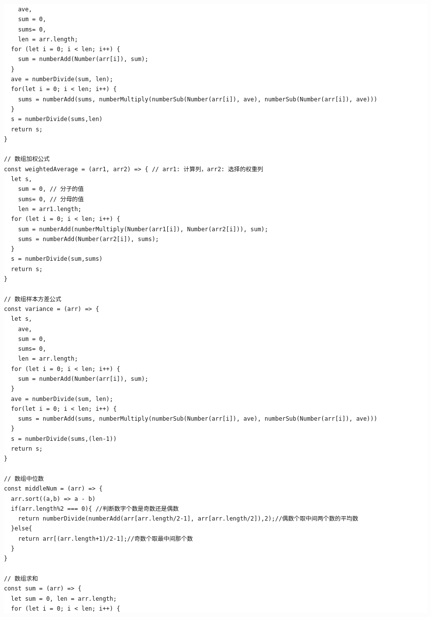 ```
    ave,
    sum = 0,
    sums= 0,
    len = arr.length;
  for (let i = 0; i < len; i++) {
    sum = numberAdd(Number(arr[i]), sum);
  }
  ave = numberDivide(sum, len);
  for(let i = 0; i < len; i++) {
    sums = numberAdd(sums, numberMultiply(numberSub(Number(arr[i]), ave), numberSub(Number(arr[i]), ave)))
  }
  s = numberDivide(sums,len)
  return s;
}

// 数组加权公式
const weightedAverage = (arr1, arr2) => { // arr1: 计算列，arr2: 选择的权重列
  let s,
    sum = 0, // 分子的值
    sums= 0, // 分母的值
    len = arr1.length;
  for (let i = 0; i < len; i++) {
    sum = numberAdd(numberMultiply(Number(arr1[i]), Number(arr2[i])), sum);
    sums = numberAdd(Number(arr2[i]), sums);
  }
  s = numberDivide(sum,sums)
  return s;
}

// 数组样本方差公式
const variance = (arr) => {
  let s,
    ave,
    sum = 0,
    sums= 0,
    len = arr.length;
  for (let i = 0; i < len; i++) {
    sum = numberAdd(Number(arr[i]), sum);
  }
  ave = numberDivide(sum, len);
  for(let i = 0; i < len; i++) {
    sums = numberAdd(sums, numberMultiply(numberSub(Number(arr[i]), ave), numberSub(Number(arr[i]), ave)))
  }
  s = numberDivide(sums,(len-1))
  return s;
}

// 数组中位数
const middleNum = (arr) => {
  arr.sort((a,b) => a - b)
  if(arr.length%2 === 0){ //判断数字个数是奇数还是偶数
    return numberDivide(numberAdd(arr[arr.length/2-1], arr[arr.length/2]),2);//偶数个取中间两个数的平均数
  }else{
    return arr[(arr.length+1)/2-1];//奇数个取最中间那个数
  }
}

// 数组求和
const sum = (arr) => {
  let sum = 0, len = arr.length;
  for (let i = 0; i < len; i++) {
```